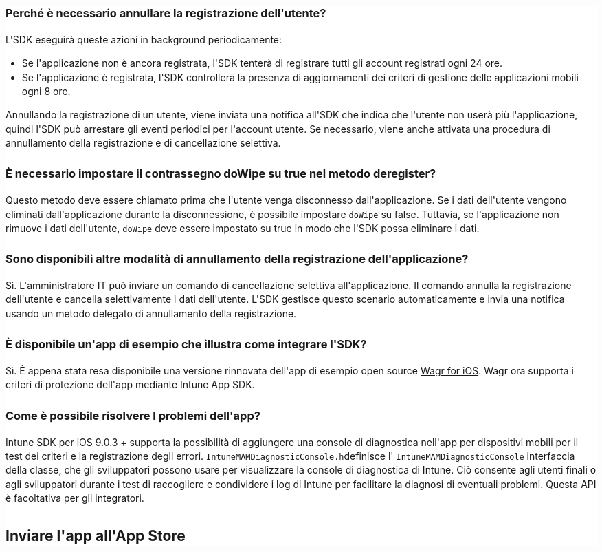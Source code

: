 ### <a name="why-does-the-user-need-to-be-deregistered"></a>Perché è necessario annullare la registrazione dell'utente?

L'SDK eseguirà queste azioni in background periodicamente:

* Se l'applicazione non è ancora registrata, l'SDK tenterà di registrare tutti gli account registrati ogni 24 ore.
* Se l'applicazione è registrata, l'SDK controllerà la presenza di aggiornamenti dei criteri di gestione delle applicazioni mobili ogni 8 ore.

Annullando la registrazione di un utente, viene inviata una notifica all'SDK che indica che l'utente non userà più l'applicazione, quindi l'SDK può arrestare gli eventi periodici per l'account utente. Se necessario, viene anche attivata una procedura di annullamento della registrazione e di cancellazione selettiva.

### <a name="should-i-set-the-dowipe-flag-to-true-in-the-deregister-method"></a>È necessario impostare il contrassegno doWipe su true nel metodo deregister?

Questo metodo deve essere chiamato prima che l'utente venga disconnesso dall'applicazione.  Se i dati dell'utente vengono eliminati dall'applicazione durante la disconnessione, è possibile impostare `doWipe` su false. Tuttavia, se l'applicazione non rimuove i dati dell'utente, `doWipe` deve essere impostato su true in modo che l'SDK possa eliminare i dati.

### <a name="are-there-any-other-ways-that-an-application-can-be-un-enrolled"></a>Sono disponibili altre modalità di annullamento della registrazione dell'applicazione?

Sì. L'amministratore IT può inviare un comando di cancellazione selettiva all'applicazione. Il comando annulla la registrazione dell'utente e cancella selettivamente i dati dell'utente. L'SDK gestisce questo scenario automaticamente e invia una notifica usando un metodo delegato di annullamento della registrazione.

### <a name="is-there-a-sample-app-that-demonstrates-how-to-integrate-the-sdk"></a>È disponibile un'app di esempio che illustra come integrare l'SDK?

Sì. È appena stata resa disponibile una versione rinnovata dell'app di esempio open source [Wagr for iOS](https://github.com/Microsoft/Wagr-Sample-Intune-iOS-App). Wagr ora supporta i criteri di protezione dell'app mediante Intune App SDK.

### <a name="how-can-i-troubleshoot-my-app"></a>Come è possibile risolvere I problemi dell'app?

Intune SDK per iOS 9.0.3 + supporta la possibilità di aggiungere una console di diagnostica nell'app per dispositivi mobili per il test dei criteri e la registrazione degli errori. `IntuneMAMDiagnosticConsole.h`definisce l' `IntuneMAMDiagnosticConsole` interfaccia della classe, che gli sviluppatori possono usare per visualizzare la console di diagnostica di Intune. Ciò consente agli utenti finali o agli sviluppatori durante i test di raccogliere e condividere i log di Intune per facilitare la diagnosi di eventuali problemi. Questa API è facoltativa per gli integratori.

## <a name="submit-your-app-to-the-app-store"></a>Inviare l'app all'App Store

